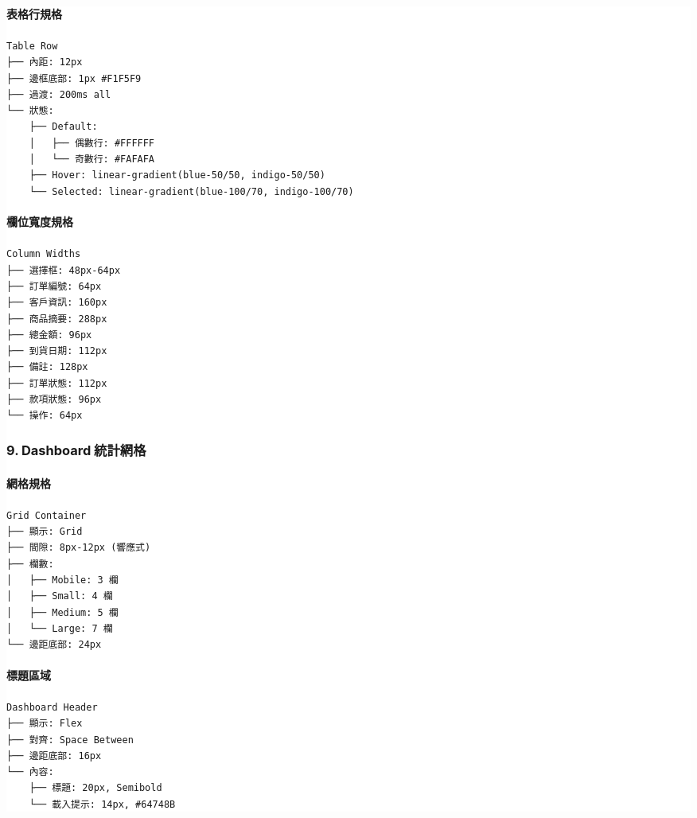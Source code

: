 #### 表格行規格
```
Table Row
├── 內距: 12px
├── 邊框底部: 1px #F1F5F9
├── 過渡: 200ms all
└── 狀態:
    ├── Default: 
    │   ├── 偶數行: #FFFFFF
    │   └── 奇數行: #FAFAFA
    ├── Hover: linear-gradient(blue-50/50, indigo-50/50)
    └── Selected: linear-gradient(blue-100/70, indigo-100/70)
```

#### 欄位寬度規格
```
Column Widths
├── 選擇框: 48px-64px
├── 訂單編號: 64px
├── 客戶資訊: 160px
├── 商品摘要: 288px
├── 總金額: 96px
├── 到貨日期: 112px
├── 備註: 128px
├── 訂單狀態: 112px
├── 款項狀態: 96px
└── 操作: 64px
```

### 9. Dashboard 統計網格

#### 網格規格
```
Grid Container
├── 顯示: Grid
├── 間隙: 8px-12px (響應式)
├── 欄數:
│   ├── Mobile: 3 欄
│   ├── Small: 4 欄
│   ├── Medium: 5 欄
│   └── Large: 7 欄
└── 邊距底部: 24px
```

#### 標題區域
```
Dashboard Header
├── 顯示: Flex
├── 對齊: Space Between
├── 邊距底部: 16px
└── 內容:
    ├── 標題: 20px, Semibold
    └── 載入提示: 14px, #64748B
```
